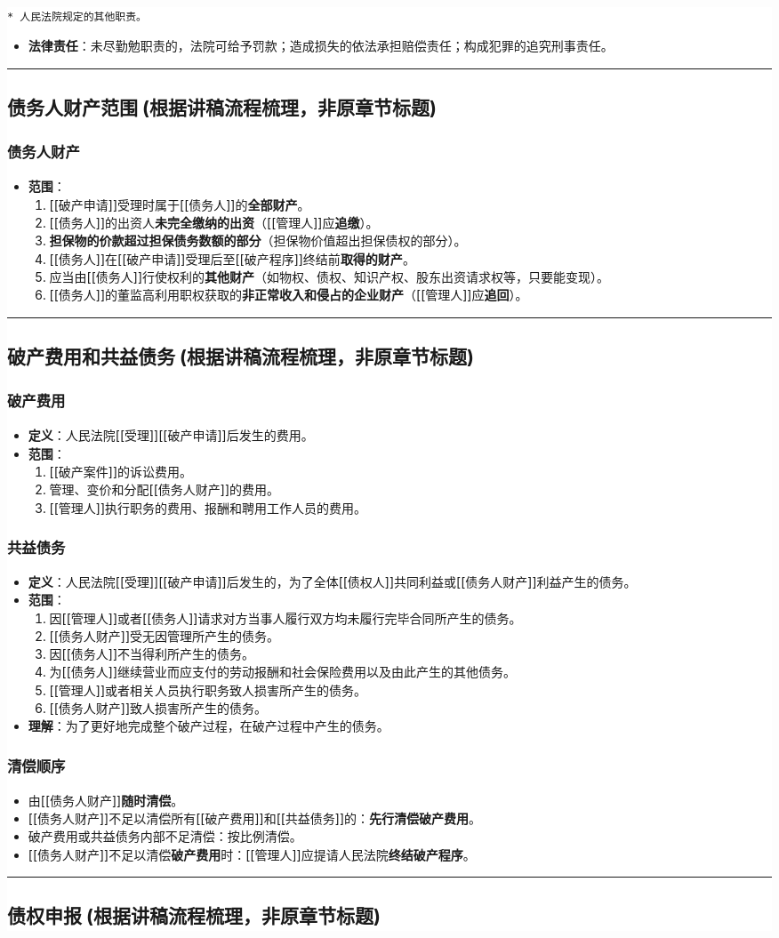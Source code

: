    * 人民法院规定的其他职责。
* **法律责任**：未尽勤勉职责的，法院可给予罚款；造成损失的依法承担赔偿责任；构成犯罪的追究刑事责任。

---

## 债务人财产范围 (根据讲稿流程梳理，非原章节标题)

### 债务人财产

* **范围**：
    1.  [[破产申请]]受理时属于[[债务人]]的**全部财产**。
    2.  [[债务人]]的出资人**未完全缴纳的出资**（[[管理人]]应**追缴**）。
    3.  **担保物的价款超过担保债务数额的部分**（担保物价值超出担保债权的部分）。
    4.  [[债务人]]在[[破产申请]]受理后至[[破产程序]]终结前**取得的财产**。
    5.  应当由[[债务人]]行使权利的**其他财产**（如物权、债权、知识产权、股东出资请求权等，只要能变现）。
    6.  [[债务人]]的董监高利用职权获取的**非正常收入和侵占的企业财产**（[[管理人]]应**追回**）。

---

## 破产费用和共益债务 (根据讲稿流程梳理，非原章节标题)

### 破产费用

* **定义**：人民法院[[受理]][[破产申请]]后发生的费用。
* **范围**：
    1.  [[破产案件]]的诉讼费用。
    2.  管理、变价和分配[[债务人财产]]的费用。
    3.  [[管理人]]执行职务的费用、报酬和聘用工作人员的费用。

### 共益债务

* **定义**：人民法院[[受理]][[破产申请]]后发生的，为了全体[[债权人]]共同利益或[[债务人财产]]利益产生的债务。
* **范围**：
    1.  因[[管理人]]或者[[债务人]]请求对方当事人履行双方均未履行完毕合同所产生的债务。
    2.  [[债务人财产]]受无因管理所产生的债务。
    3.  因[[债务人]]不当得利所产生的债务。
    4.  为[[债务人]]继续营业而应支付的劳动报酬和社会保险费用以及由此产生的其他债务。
    5.  [[管理人]]或者相关人员执行职务致人损害所产生的债务。
    6.  [[债务人财产]]致人损害所产生的债务。
* **理解**：为了更好地完成整个破产过程，在破产过程中产生的债务。

### 清偿顺序

* 由[[债务人财产]]**随时清偿**。
* [[债务人财产]]不足以清偿所有[[破产费用]]和[[共益债务]]的：**先行清偿破产费用**。
* 破产费用或共益债务内部不足清偿：按比例清偿。
* [[债务人财产]]不足以清偿**破产费用**时：[[管理人]]应提请人民法院**终结破产程序**。

---

## 债权申报 (根据讲稿流程梳理，非原章节标题)
